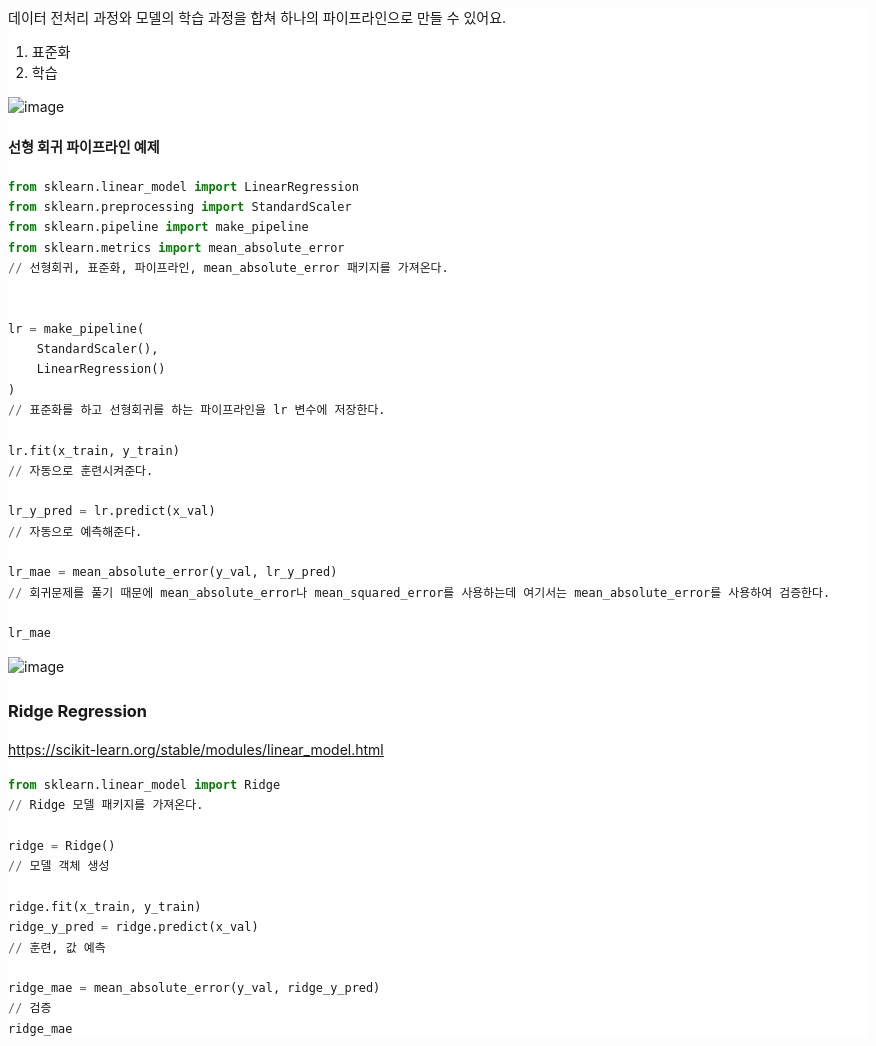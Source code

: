 데이터 전처리 과정와 모델의 학습 과정을 합쳐 하나의 파이프라인으로 만들 수 있어요.

1. 표준화
2. 학습

![image](https://github.com/hsy0511/bbang-hyung-6/assets/104752580/6007bfb4-a5f9-4920-9de4-812975cf0c79)

#### 선형 회귀 파이프라인 예제
```python
from sklearn.linear_model import LinearRegression
from sklearn.preprocessing import StandardScaler
from sklearn.pipeline import make_pipeline
from sklearn.metrics import mean_absolute_error
// 선형회귀, 표준화, 파이프라인, mean_absolute_error 패키지를 가져온다.


lr = make_pipeline(
    StandardScaler(),
    LinearRegression()
)
// 표준화를 하고 선형회귀를 하는 파이프라인을 lr 변수에 저장한다.

lr.fit(x_train, y_train)
// 자동으로 훈련시켜준다.

lr_y_pred = lr.predict(x_val)
// 자동으로 예측해준다.

lr_mae = mean_absolute_error(y_val, lr_y_pred)
// 회귀문제를 풀기 때문에 mean_absolute_error나 mean_squared_error를 사용하는데 여기서는 mean_absolute_error를 사용하여 검증한다.

lr_mae
```

![image](https://github.com/hsy0511/bbang-hyung-6/assets/104752580/881cc6cf-e1c2-4613-8b0d-79f8209c1fa5)

### Ridge Regression
https://scikit-learn.org/stable/modules/linear_model.html
```python
from sklearn.linear_model import Ridge
// Ridge 모델 패키지를 가져온다.

ridge = Ridge()
// 모델 객체 생성

ridge.fit(x_train, y_train)
ridge_y_pred = ridge.predict(x_val)
// 훈련, 값 예측

ridge_mae = mean_absolute_error(y_val, ridge_y_pred)
// 검증
ridge_mae
``` 
